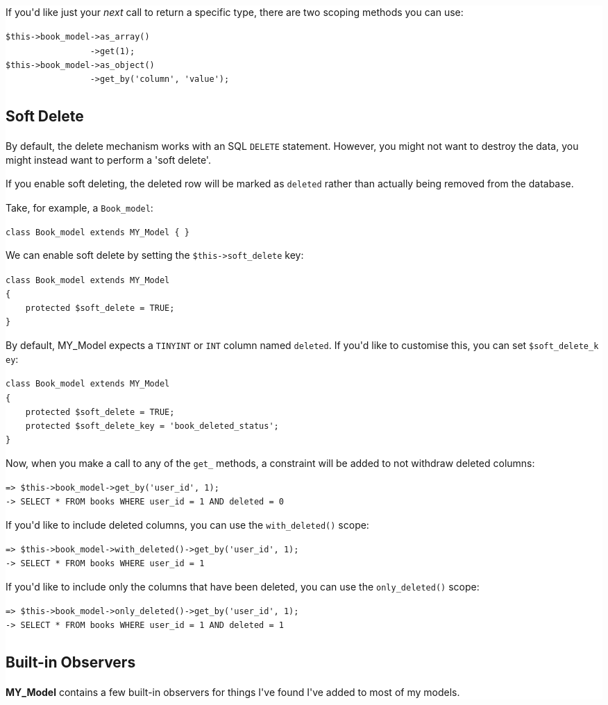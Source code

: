 If you'd like just your _next_ call to return a specific type, there are two scoping methods you can use:

    $this->book_model->as_array()
                     ->get(1);
    $this->book_model->as_object()
                     ->get_by('column', 'value');

Soft Delete
-----------

By default, the delete mechanism works with an SQL `DELETE` statement. However, you might not want to destroy the data, you might instead want to perform a 'soft delete'.

If you enable soft deleting, the deleted row will be marked as `deleted` rather than actually being removed from the database.

Take, for example, a `Book_model`:

    class Book_model extends MY_Model { }

We can enable soft delete by setting the `$this->soft_delete` key:

    class Book_model extends MY_Model
    {
        protected $soft_delete = TRUE;
    }

By default, MY_Model expects a `TINYINT` or `INT` column named `deleted`. If you'd like to customise this, you can set `$soft_delete_key`:

    class Book_model extends MY_Model
    {
        protected $soft_delete = TRUE;
        protected $soft_delete_key = 'book_deleted_status';
    }

Now, when you make a call to any of the `get_` methods, a constraint will be added to not withdraw deleted columns:

    => $this->book_model->get_by('user_id', 1);
    -> SELECT * FROM books WHERE user_id = 1 AND deleted = 0

If you'd like to include deleted columns, you can use the `with_deleted()` scope:

    => $this->book_model->with_deleted()->get_by('user_id', 1);
    -> SELECT * FROM books WHERE user_id = 1

If you'd like to include only the columns that have been deleted, you can use the `only_deleted()` scope:

    => $this->book_model->only_deleted()->get_by('user_id', 1);
    -> SELECT * FROM books WHERE user_id = 1 AND deleted = 1

Built-in Observers
-------------------

**MY_Model** contains a few built-in observers for things I've found I've added to most of my models.
